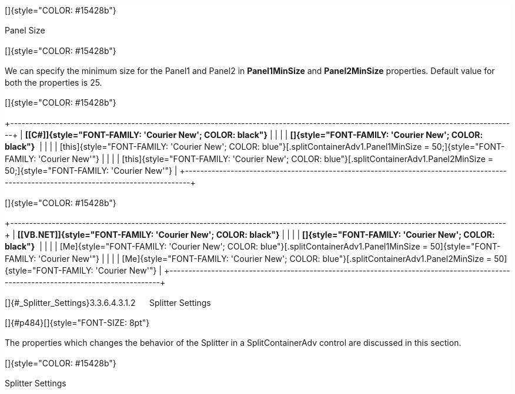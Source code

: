 []{style="COLOR: #15428b"} 

Panel Size

[]{style="COLOR: #15428b"} 

We can specify the minimum size for the Panel1 and Panel2 in **Panel1MinSize** and **Panel2MinSize** properties. Default value for both the properties is 25.

[]{style="COLOR: #15428b"} 

+--------------------------------------------------------------------------------------------------------------------------------------+
| **[\[C#\]]{style="FONT-FAMILY: 'Courier New'; COLOR: black"}**                                                                       |
|                                                                                                                                      |
| **[]{style="FONT-FAMILY: 'Courier New'; COLOR: black"}**                                                                             |
|                                                                                                                                      |
| [this]{style="FONT-FAMILY: 'Courier New'; COLOR: blue"}[.splitContainerAdv1.Panel1MinSize = 50;]{style="FONT-FAMILY: 'Courier New'"} |
|                                                                                                                                      |
| [this]{style="FONT-FAMILY: 'Courier New'; COLOR: blue"}[.splitContainerAdv1.Panel2MinSize = 50;]{style="FONT-FAMILY: 'Courier New'"} |
+--------------------------------------------------------------------------------------------------------------------------------------+

[]{style="COLOR: #15428b"} 

+-----------------------------------------------------------------------------------------------------------------------------------+
| **[\[VB.NET\]]{style="FONT-FAMILY: 'Courier New'; COLOR: black"}**                                                                |
|                                                                                                                                   |
| **[]{style="FONT-FAMILY: 'Courier New'; COLOR: black"}**                                                                          |
|                                                                                                                                   |
| [Me]{style="FONT-FAMILY: 'Courier New'; COLOR: blue"}[.splitContainerAdv1.Panel1MinSize = 50]{style="FONT-FAMILY: 'Courier New'"} |
|                                                                                                                                   |
| [Me]{style="FONT-FAMILY: 'Courier New'; COLOR: blue"}[.splitContainerAdv1.Panel2MinSize = 50]{style="FONT-FAMILY: 'Courier New'"} |
+-----------------------------------------------------------------------------------------------------------------------------------+

[]{#_Splitter_Settings}3.3.6.4.3.1.2      Splitter Settings

[]{#p484}[]{style="FONT-SIZE: 8pt"} 

The properties which changes the behavior of the Splitter in a SplitContainerAdv control are discussed in this section.

[]{style="COLOR: #15428b"} 

Splitter Settings
